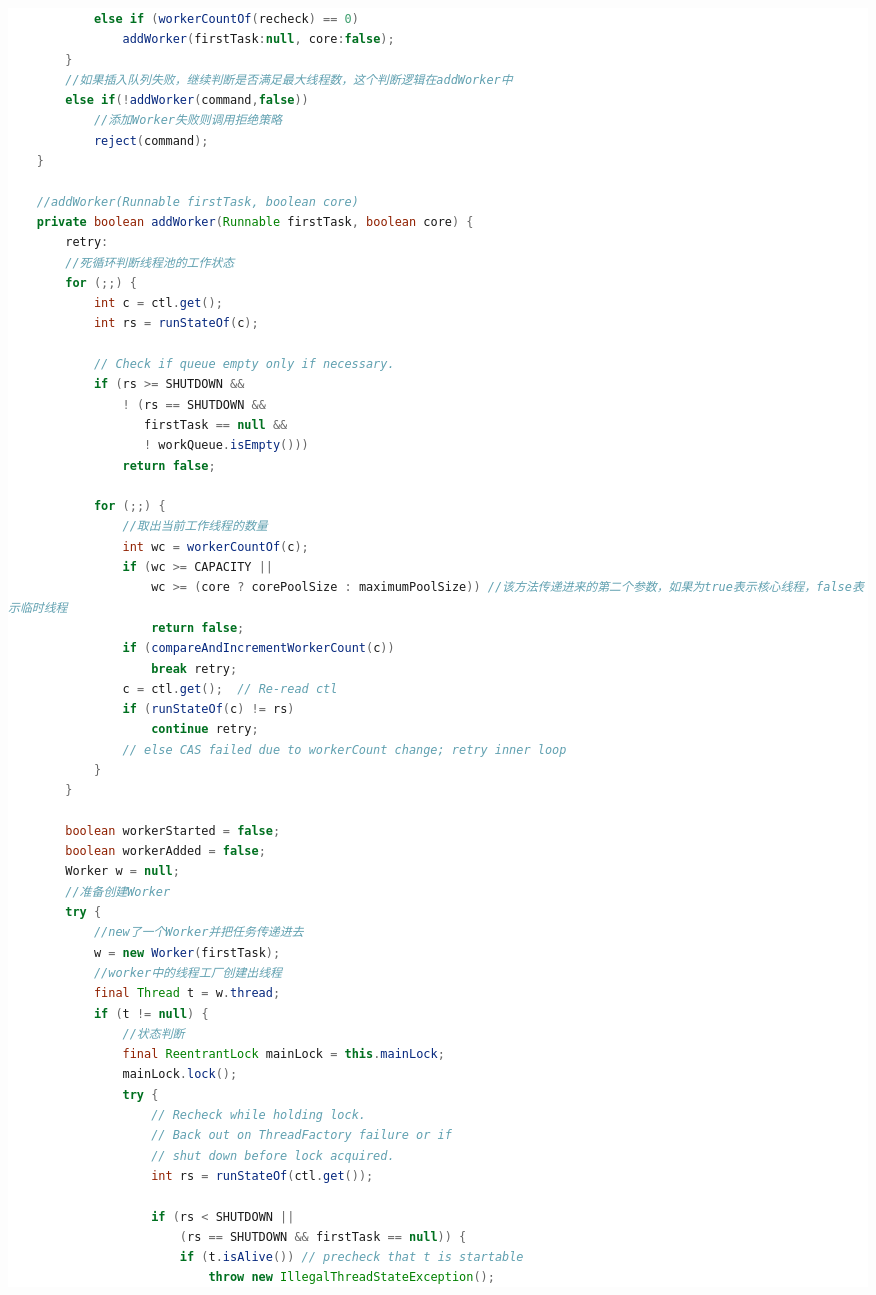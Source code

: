 ```java
            else if (workerCountOf(recheck) == 0)
                addWorker(firstTask:null, core:false);
        }
        //如果插入队列失败，继续判断是否满足最大线程数，这个判断逻辑在addWorker中
        else if(!addWorker(command,false))
            //添加Worker失败则调用拒绝策略
            reject(command);
    }
    
    //addWorker(Runnable firstTask, boolean core)
    private boolean addWorker(Runnable firstTask, boolean core) {
        retry:
        //死循环判断线程池的工作状态
        for (;;) {
            int c = ctl.get();
            int rs = runStateOf(c);

            // Check if queue empty only if necessary.
            if (rs >= SHUTDOWN &&
                ! (rs == SHUTDOWN &&
                   firstTask == null &&
                   ! workQueue.isEmpty()))
                return false;

            for (;;) {
                //取出当前工作线程的数量
                int wc = workerCountOf(c);
                if (wc >= CAPACITY ||
                    wc >= (core ? corePoolSize : maximumPoolSize)) //该方法传递进来的第二个参数，如果为true表示核心线程，false表示临时线程
                    return false;
                if (compareAndIncrementWorkerCount(c))
                    break retry;
                c = ctl.get();  // Re-read ctl
                if (runStateOf(c) != rs)
                    continue retry;
                // else CAS failed due to workerCount change; retry inner loop
            }
        }

        boolean workerStarted = false;
        boolean workerAdded = false;
        Worker w = null;
        //准备创建Worker
        try {
            //new了一个Worker并把任务传递进去
            w = new Worker(firstTask);
            //worker中的线程工厂创建出线程
            final Thread t = w.thread;
            if (t != null) {
                //状态判断
                final ReentrantLock mainLock = this.mainLock;
                mainLock.lock();
                try {
                    // Recheck while holding lock.
                    // Back out on ThreadFactory failure or if
                    // shut down before lock acquired.
                    int rs = runStateOf(ctl.get());

                    if (rs < SHUTDOWN ||
                        (rs == SHUTDOWN && firstTask == null)) {
                        if (t.isAlive()) // precheck that t is startable
                            throw new IllegalThreadStateException();
```
